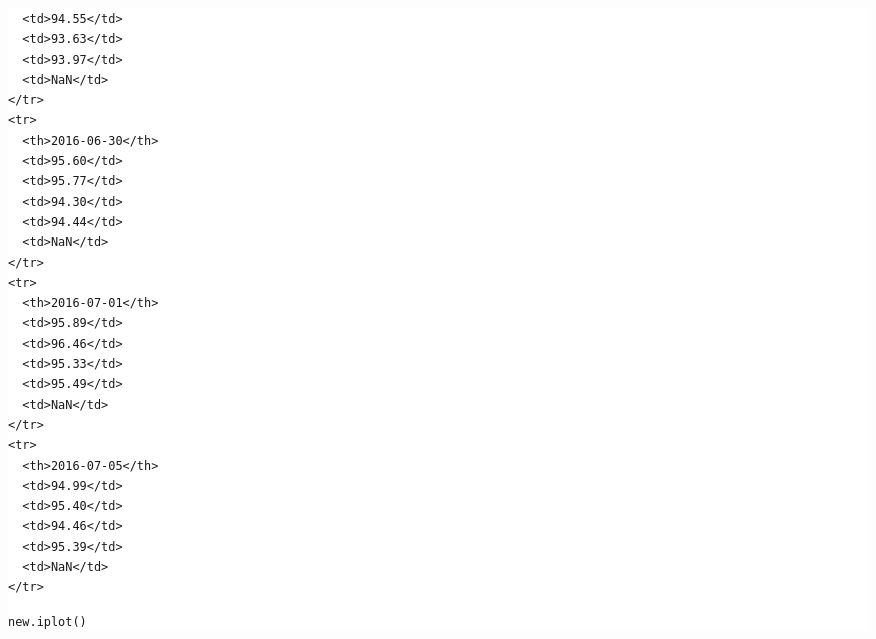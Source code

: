       <td>94.55</td>
      <td>93.63</td>
      <td>93.97</td>
      <td>NaN</td>
    </tr>
    <tr>
      <th>2016-06-30</th>
      <td>95.60</td>
      <td>95.77</td>
      <td>94.30</td>
      <td>94.44</td>
      <td>NaN</td>
    </tr>
    <tr>
      <th>2016-07-01</th>
      <td>95.89</td>
      <td>96.46</td>
      <td>95.33</td>
      <td>95.49</td>
      <td>NaN</td>
    </tr>
    <tr>
      <th>2016-07-05</th>
      <td>94.99</td>
      <td>95.40</td>
      <td>94.46</td>
      <td>95.39</td>
      <td>NaN</td>
    </tr>
  </tbody>
</table>
</div>




```python
new.iplot()
```

